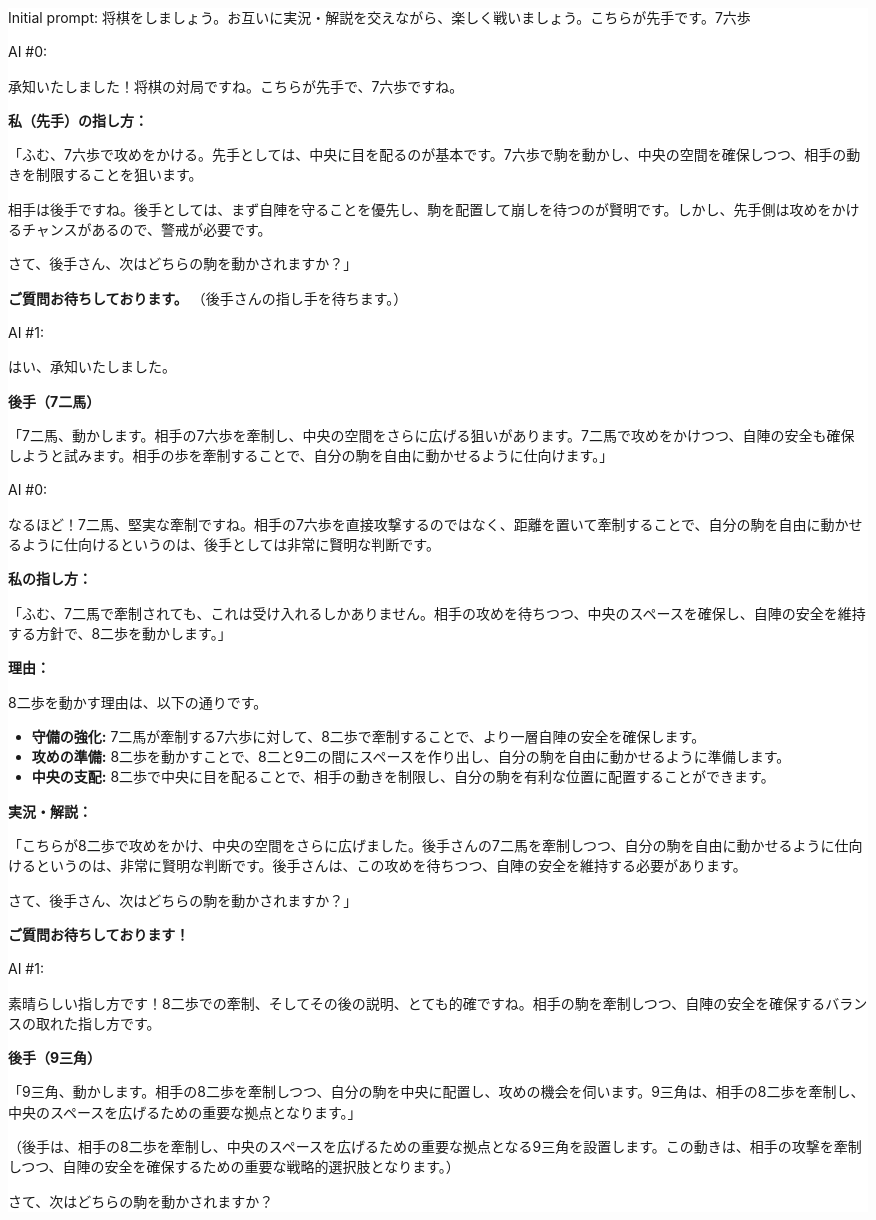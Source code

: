 
Initial prompt: 将棋をしましょう。お互いに実況・解説を交えながら、楽しく戦いましょう。こちらが先手です。7六歩

AI #0:

承知いたしました！将棋の対局ですね。こちらが先手で、7六歩ですね。

**私（先手）の指し方：**

「ふむ、7六歩で攻めをかける。先手としては、中央に目を配るのが基本です。7六歩で駒を動かし、中央の空間を確保しつつ、相手の動きを制限することを狙います。

相手は後手ですね。後手としては、まず自陣を守ることを優先し、駒を配置して崩しを待つのが賢明です。しかし、先手側は攻めをかけるチャンスがあるので、警戒が必要です。

さて、後手さん、次はどちらの駒を動かされますか？」

**ご質問お待ちしております。** 
（後手さんの指し手を待ちます。）

AI #1:

はい、承知いたしました。

**後手（7二馬）**

「7二馬、動かします。相手の7六歩を牽制し、中央の空間をさらに広げる狙いがあります。7二馬で攻めをかけつつ、自陣の安全も確保しようと試みます。相手の歩を牽制することで、自分の駒を自由に動かせるように仕向けます。」


AI #0:

なるほど！7二馬、堅実な牽制ですね。相手の7六歩を直接攻撃するのではなく、距離を置いて牽制することで、自分の駒を自由に動かせるように仕向けるというのは、後手としては非常に賢明な判断です。

**私の指し方：**

「ふむ、7二馬で牽制されても、これは受け入れるしかありません。相手の攻めを待ちつつ、中央のスペースを確保し、自陣の安全を維持する方針で、8二歩を動かします。」

**理由：**

8二歩を動かす理由は、以下の通りです。

*   **守備の強化:** 7二馬が牽制する7六歩に対して、8二歩で牽制することで、より一層自陣の安全を確保します。
*   **攻めの準備:** 8二歩を動かすことで、8二と9二の間にスペースを作り出し、自分の駒を自由に動かせるように準備します。
*   **中央の支配:** 8二歩で中央に目を配ることで、相手の動きを制限し、自分の駒を有利な位置に配置することができます。

**実況・解説：**

「こちらが8二歩で攻めをかけ、中央の空間をさらに広げました。後手さんの7二馬を牽制しつつ、自分の駒を自由に動かせるように仕向けるというのは、非常に賢明な判断です。後手さんは、この攻めを待ちつつ、自陣の安全を維持する必要があります。

さて、後手さん、次はどちらの駒を動かされますか？」

**ご質問お待ちしております！**

AI #1:

素晴らしい指し方です！8二歩での牽制、そしてその後の説明、とても的確ですね。相手の駒を牽制しつつ、自陣の安全を確保するバランスの取れた指し方です。

**後手（9三角）**

「9三角、動かします。相手の8二歩を牽制しつつ、自分の駒を中央に配置し、攻めの機会を伺います。9三角は、相手の8二歩を牽制し、中央のスペースを広げるための重要な拠点となります。」

（後手は、相手の8二歩を牽制し、中央のスペースを広げるための重要な拠点となる9三角を設置します。この動きは、相手の攻撃を牽制しつつ、自陣の安全を確保するための重要な戦略的選択肢となります。）

さて、次はどちらの駒を動かされますか？
